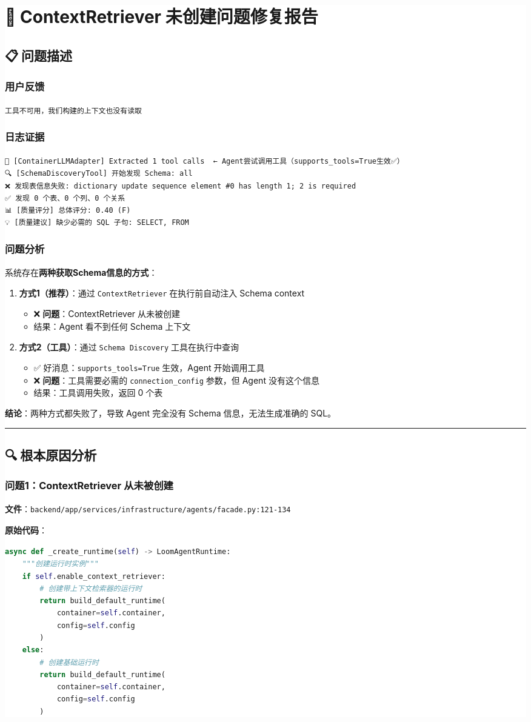 # 🔧 ContextRetriever 未创建问题修复报告

## 📋 问题描述

### 用户反馈

```
工具不可用，我们构建的上下文也没有读取
```

### 日志证据

```
🔧 [ContainerLLMAdapter] Extracted 1 tool calls  ← Agent尝试调用工具（supports_tools=True生效✅）
🔍 [SchemaDiscoveryTool] 开始发现 Schema: all
❌ 发现表信息失败: dictionary update sequence element #0 has length 1; 2 is required
✅ 发现 0 个表、0 个列、0 个关系
📊 [质量评分] 总体评分: 0.40 (F)
💡 [质量建议] 缺少必需的 SQL 子句: SELECT, FROM
```

### 问题分析

系统存在**两种获取Schema信息的方式**：

1. **方式1（推荐）**：通过 `ContextRetriever` 在执行前自动注入 Schema context
   - ❌ **问题**：ContextRetriever 从未被创建
   - 结果：Agent 看不到任何 Schema 上下文

2. **方式2（工具）**：通过 `Schema Discovery` 工具在执行中查询
   - ✅ 好消息：`supports_tools=True` 生效，Agent 开始调用工具
   - ❌ **问题**：工具需要必需的 `connection_config` 参数，但 Agent 没有这个信息
   - 结果：工具调用失败，返回 0 个表

**结论**：两种方式都失败了，导致 Agent 完全没有 Schema 信息，无法生成准确的 SQL。

---

## 🔍 根本原因分析

### 问题1：ContextRetriever 从未被创建

**文件**：`backend/app/services/infrastructure/agents/facade.py:121-134`

**原始代码**：
```python
async def _create_runtime(self) -> LoomAgentRuntime:
    """创建运行时实例"""
    if self.enable_context_retriever:
        # 创建带上下文检索器的运行时
        return build_default_runtime(
            container=self.container,
            config=self.config
        )
    else:
        # 创建基础运行时
        return build_default_runtime(
            container=self.container,
            config=self.config
        )
```
